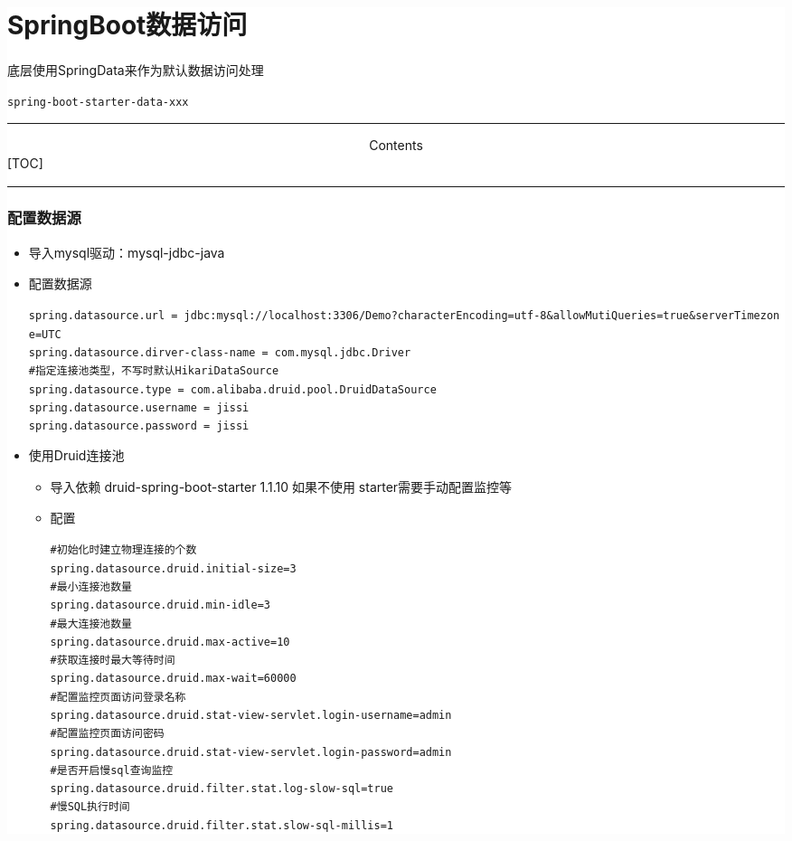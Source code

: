 <h1>SpringBoot数据访问</h1>
底层使用SpringData来作为默认数据访问处理

```spring-boot-starter-data-xxx```

---

<center>Contents</center>
[TOC]

---

### 配置数据源

* 导入mysql驱动：mysql-jdbc-java

* 配置数据源

  ```properties
  spring.datasource.url = jdbc:mysql://localhost:3306/Demo?characterEncoding=utf-8&allowMutiQueries=true&serverTimezone=UTC
  spring.datasource.dirver-class-name = com.mysql.jdbc.Driver
  #指定连接池类型，不写时默认HikariDataSource
  spring.datasource.type = com.alibaba.druid.pool.DruidDataSource 
  spring.datasource.username = jissi
  spring.datasource.password = jissi
  ```

* 使用Druid连接池

  * 导入依赖 druid-spring-boot-starter 1.1.10  如果不使用 starter需要手动配置监控等

  * 配置

    ```properties
    #初始化时建立物理连接的个数
    spring.datasource.druid.initial-size=3
    #最小连接池数量
    spring.datasource.druid.min-idle=3
    #最大连接池数量
    spring.datasource.druid.max-active=10
    #获取连接时最大等待时间
    spring.datasource.druid.max-wait=60000
    #配置监控页面访问登录名称
    spring.datasource.druid.stat-view-servlet.login-username=admin
    #配置监控页面访问密码
    spring.datasource.druid.stat-view-servlet.login-password=admin
    #是否开启慢sql查询监控
    spring.datasource.druid.filter.stat.log-slow-sql=true
    #慢SQL执行时间
    spring.datasource.druid.filter.stat.slow-sql-millis=1
    ```

    
